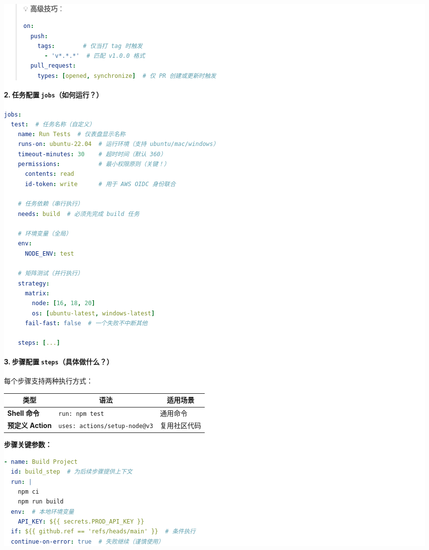 > 💡 **高级技巧**：
> ```yaml
> on:
>   push:
>     tags:        # 仅当打 tag 时触发
>       - 'v*.*.*'  # 匹配 v1.0.0 格式
>   pull_request:
>     types: [opened, synchronize]  # 仅 PR 创建或更新时触发
> ```

#### 2. 任务配置 `jobs`（如何运行？）
```yaml
jobs:
  test:  # 任务名称（自定义）
    name: Run Tests  # 仪表盘显示名称
    runs-on: ubuntu-22.04  # 运行环境（支持 ubuntu/mac/windows）
    timeout-minutes: 30    # 超时时间（默认 360）
    permissions:           # 最小权限原则（关键！）
      contents: read
      id-token: write      # 用于 AWS OIDC 身份联合
    
    # 任务依赖（串行执行）
    needs: build  # 必须先完成 build 任务
    
    # 环境变量（全局）
    env:
      NODE_ENV: test
    
    # 矩阵测试（并行执行）
    strategy:
      matrix:
        node: [16, 18, 20]
        os: [ubuntu-latest, windows-latest]
      fail-fast: false  # 一个失败不中断其他
    
    steps: [...]
```

#### 3. 步骤配置 `steps`（具体做什么？）
每个步骤支持两种执行方式：

| 类型             | 语法                                | 适用场景   |
| -------------- | --------------------------------- | ------ |
| **Shell 命令**   | ```run: npm test```               | 通用命令   |
| **预定义 Action** | ```uses: actions/setup-node@v3``` | 复用社区代码 |

**步骤关键参数：**
```yaml
- name: Build Project
  id: build_step  # 为后续步骤提供上下文
  run: |
    npm ci
    npm run build
  env:  # 本地环境变量
    API_KEY: ${{ secrets.PROD_API_KEY }}
  if: ${{ github.ref == 'refs/heads/main' }}  # 条件执行
  continue-on-error: true  # 失败继续（谨慎使用）
```
